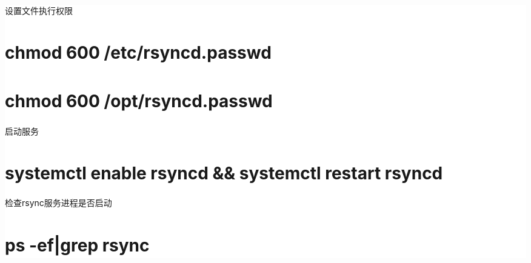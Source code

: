 设置文件执行权限
# chmod 600 /etc/rsyncd.passwd
# chmod 600 /opt/rsyncd.passwd

启动服务
# systemctl enable rsyncd && systemctl restart rsyncd

检查rsync服务进程是否启动
# ps -ef|grep rsync

